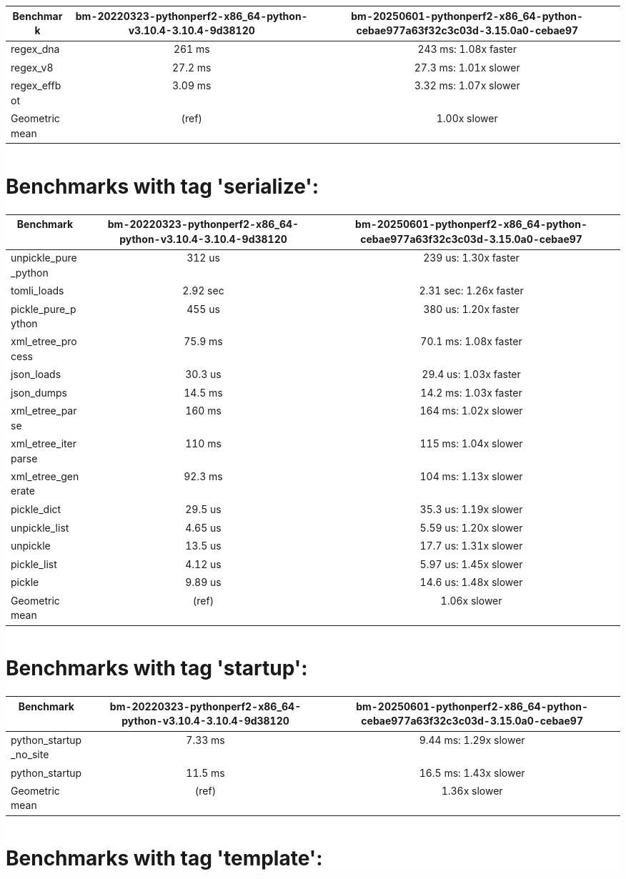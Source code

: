 | Benchmark      | bm-20220323-pythonperf2-x86_64-python-v3.10.4-3.10.4-9d38120 | bm-20250601-pythonperf2-x86_64-python-cebae977a63f32c3c03d-3.15.0a0-cebae97 |
|----------------|:------------------------------------------------------------:|:---------------------------------------------------------------------------:|
| regex_dna      | 261 ms                                                       | 243 ms: 1.08x faster                                                        |
| regex_v8       | 27.2 ms                                                      | 27.3 ms: 1.01x slower                                                       |
| regex_effbot   | 3.09 ms                                                      | 3.32 ms: 1.07x slower                                                       |
| Geometric mean | (ref)                                                        | 1.00x slower                                                                |

Benchmarks with tag 'serialize':
================================

| Benchmark            | bm-20220323-pythonperf2-x86_64-python-v3.10.4-3.10.4-9d38120 | bm-20250601-pythonperf2-x86_64-python-cebae977a63f32c3c03d-3.15.0a0-cebae97 |
|----------------------|:------------------------------------------------------------:|:---------------------------------------------------------------------------:|
| unpickle_pure_python | 312 us                                                       | 239 us: 1.30x faster                                                        |
| tomli_loads          | 2.92 sec                                                     | 2.31 sec: 1.26x faster                                                      |
| pickle_pure_python   | 455 us                                                       | 380 us: 1.20x faster                                                        |
| xml_etree_process    | 75.9 ms                                                      | 70.1 ms: 1.08x faster                                                       |
| json_loads           | 30.3 us                                                      | 29.4 us: 1.03x faster                                                       |
| json_dumps           | 14.5 ms                                                      | 14.2 ms: 1.03x faster                                                       |
| xml_etree_parse      | 160 ms                                                       | 164 ms: 1.02x slower                                                        |
| xml_etree_iterparse  | 110 ms                                                       | 115 ms: 1.04x slower                                                        |
| xml_etree_generate   | 92.3 ms                                                      | 104 ms: 1.13x slower                                                        |
| pickle_dict          | 29.5 us                                                      | 35.3 us: 1.19x slower                                                       |
| unpickle_list        | 4.65 us                                                      | 5.59 us: 1.20x slower                                                       |
| unpickle             | 13.5 us                                                      | 17.7 us: 1.31x slower                                                       |
| pickle_list          | 4.12 us                                                      | 5.97 us: 1.45x slower                                                       |
| pickle               | 9.89 us                                                      | 14.6 us: 1.48x slower                                                       |
| Geometric mean       | (ref)                                                        | 1.06x slower                                                                |

Benchmarks with tag 'startup':
==============================

| Benchmark              | bm-20220323-pythonperf2-x86_64-python-v3.10.4-3.10.4-9d38120 | bm-20250601-pythonperf2-x86_64-python-cebae977a63f32c3c03d-3.15.0a0-cebae97 |
|------------------------|:------------------------------------------------------------:|:---------------------------------------------------------------------------:|
| python_startup_no_site | 7.33 ms                                                      | 9.44 ms: 1.29x slower                                                       |
| python_startup         | 11.5 ms                                                      | 16.5 ms: 1.43x slower                                                       |
| Geometric mean         | (ref)                                                        | 1.36x slower                                                                |

Benchmarks with tag 'template':
===============================
